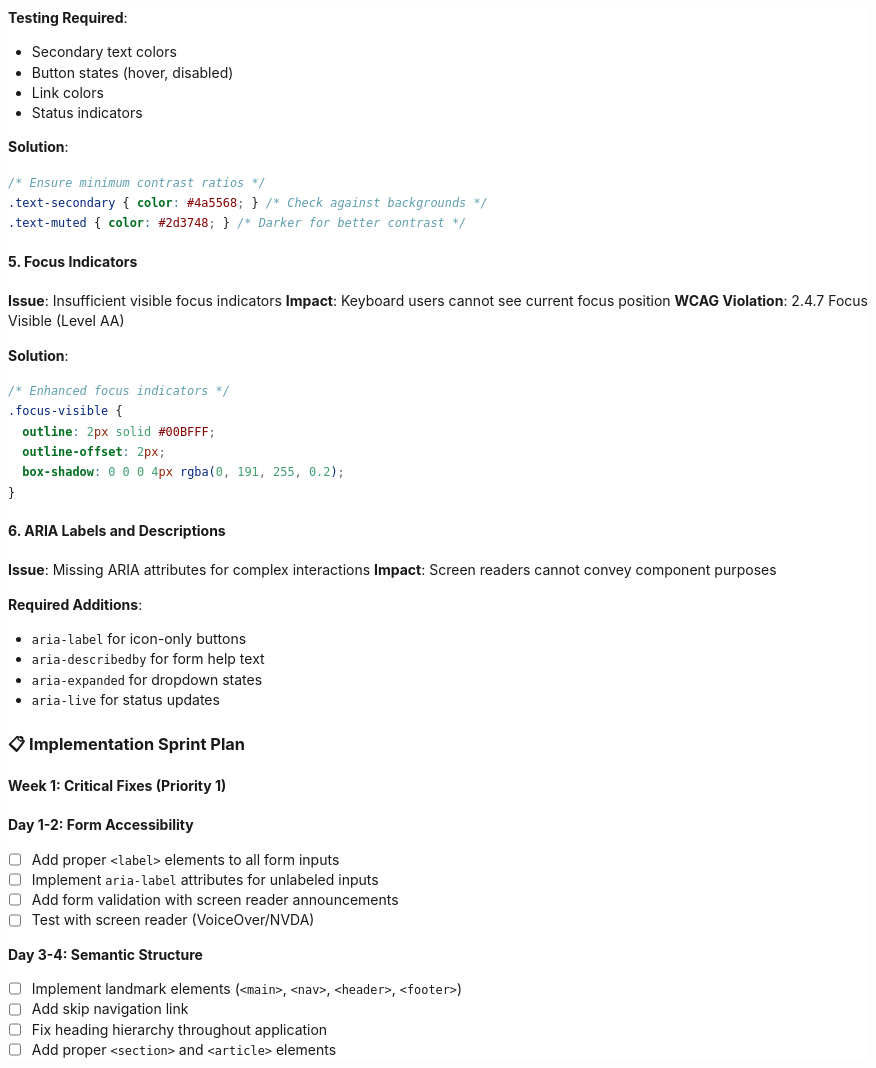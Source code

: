 **Testing Required**:
- Secondary text colors
- Button states (hover, disabled)
- Link colors
- Status indicators

**Solution**:
```css
/* Ensure minimum contrast ratios */
.text-secondary { color: #4a5568; } /* Check against backgrounds */
.text-muted { color: #2d3748; } /* Darker for better contrast */
```

#### 5. Focus Indicators
**Issue**: Insufficient visible focus indicators
**Impact**: Keyboard users cannot see current focus position
**WCAG Violation**: 2.4.7 Focus Visible (Level AA)

**Solution**:
```css
/* Enhanced focus indicators */
.focus-visible {
  outline: 2px solid #00BFFF;
  outline-offset: 2px;
  box-shadow: 0 0 0 4px rgba(0, 191, 255, 0.2);
}
```

#### 6. ARIA Labels and Descriptions
**Issue**: Missing ARIA attributes for complex interactions
**Impact**: Screen readers cannot convey component purposes

**Required Additions**:
- `aria-label` for icon-only buttons
- `aria-describedby` for form help text
- `aria-expanded` for dropdown states
- `aria-live` for status updates

### 📋 Implementation Sprint Plan

#### Week 1: Critical Fixes (Priority 1)

**Day 1-2: Form Accessibility**
- [ ] Add proper `<label>` elements to all form inputs
- [ ] Implement `aria-label` attributes for unlabeled inputs
- [ ] Add form validation with screen reader announcements
- [ ] Test with screen reader (VoiceOver/NVDA)

**Day 3-4: Semantic Structure**
- [ ] Implement landmark elements (`<main>`, `<nav>`, `<header>`, `<footer>`)
- [ ] Add skip navigation link
- [ ] Fix heading hierarchy throughout application
- [ ] Add proper `<section>` and `<article>` elements
